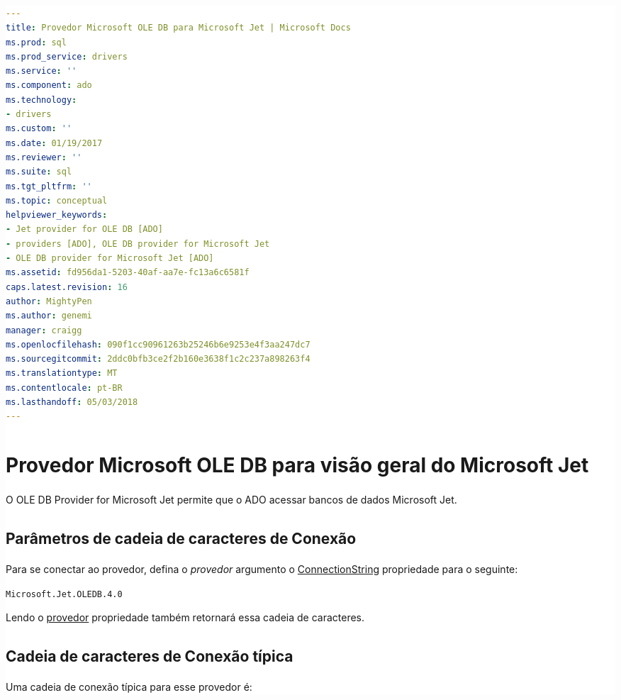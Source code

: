 ```yaml
---
title: Provedor Microsoft OLE DB para Microsoft Jet | Microsoft Docs
ms.prod: sql
ms.prod_service: drivers
ms.service: ''
ms.component: ado
ms.technology:
- drivers
ms.custom: ''
ms.date: 01/19/2017
ms.reviewer: ''
ms.suite: sql
ms.tgt_pltfrm: ''
ms.topic: conceptual
helpviewer_keywords:
- Jet provider for OLE DB [ADO]
- providers [ADO], OLE DB provider for Microsoft Jet
- OLE DB provider for Microsoft Jet [ADO]
ms.assetid: fd956da1-5203-40af-aa7e-fc13a6c6581f
caps.latest.revision: 16
author: MightyPen
ms.author: genemi
manager: craigg
ms.openlocfilehash: 090f1cc90961263b25246b6e9253e4f3aa247dc7
ms.sourcegitcommit: 2ddc0bfb3ce2f2b160e3638f1c2c237a898263f4
ms.translationtype: MT
ms.contentlocale: pt-BR
ms.lasthandoff: 05/03/2018
---
```

# <a name="microsoft-ole-db-provider-for-microsoft-jet-overview"></a>Provedor Microsoft OLE DB para visão geral do Microsoft Jet
O OLE DB Provider for Microsoft Jet permite que o ADO acessar bancos de dados Microsoft Jet.

## <a name="connection-string-parameters"></a>Parâmetros de cadeia de caracteres de Conexão
 Para se conectar ao provedor, defina o *provedor* argumento o [ConnectionString](../../../ado/reference/ado-api/connectionstring-property-ado.md) propriedade para o seguinte:

```
Microsoft.Jet.OLEDB.4.0
```

 Lendo o [provedor](../../../ado/reference/ado-api/provider-property-ado.md) propriedade também retornará essa cadeia de caracteres.

## <a name="typical-connection-string"></a>Cadeia de caracteres de Conexão típica
 Uma cadeia de conexão típica para esse provedor é:

